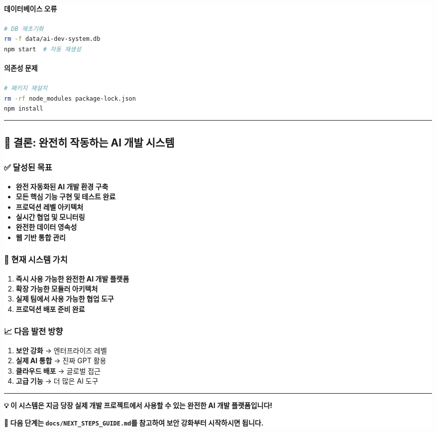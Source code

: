 #### 데이터베이스 오류
```bash
# DB 재초기화
rm -f data/ai-dev-system.db
npm start  # 자동 재생성
```

#### 의존성 문제
```bash
# 패키지 재설치
rm -rf node_modules package-lock.json
npm install
```

---

## 🎉 결론: 완전히 작동하는 AI 개발 시스템

### ✅ 달성된 목표
- **완전 자동화된 AI 개발 환경 구축**
- **모든 핵심 기능 구현 및 테스트 완료**
- **프로덕션 레벨 아키텍처**
- **실시간 협업 및 모니터링**
- **완전한 데이터 영속성**
- **웹 기반 통합 관리**

### 🚀 현재 시스템 가치
1. **즉시 사용 가능한 완전한 AI 개발 플랫폼**
2. **확장 가능한 모듈러 아키텍처**
3. **실제 팀에서 사용 가능한 협업 도구**
4. **프로덕션 배포 준비 완료**

### 📈 다음 발전 방향
1. **보안 강화** → 엔터프라이즈 레벨
2. **실제 AI 통합** → 진짜 GPT 활용
3. **클라우드 배포** → 글로벌 접근
4. **고급 기능** → 더 많은 AI 도구

---

**💡 이 시스템은 지금 당장 실제 개발 프로젝트에서 사용할 수 있는 완전한 AI 개발 플랫폼입니다!**

**🎯 다음 단계는 `docs/NEXT_STEPS_GUIDE.md`를 참고하여 보안 강화부터 시작하시면 됩니다.**
